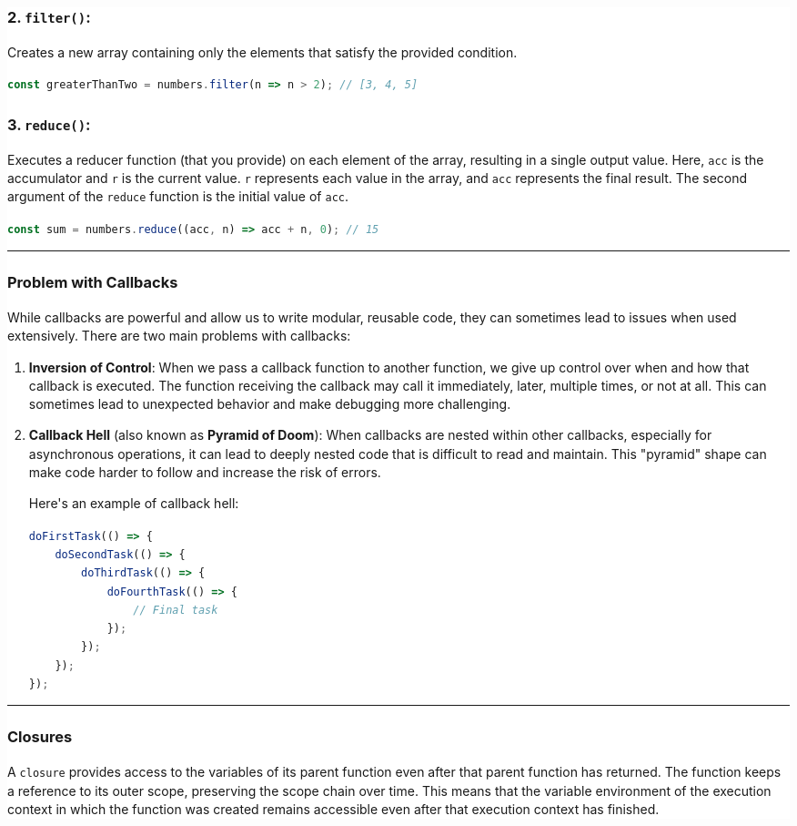 ### 2. **`filter()`**: 
Creates a new array containing only the elements that satisfy the provided condition.
```javascript
const greaterThanTwo = numbers.filter(n => n > 2); // [3, 4, 5]
```

### 3. **`reduce()`**: 
Executes a reducer function (that you provide) on each element of the array, resulting in a single output value. Here, `acc` is the accumulator and `r` is the current value. `r` represents each value in the array, and `acc` represents the final result. The second argument of the `reduce` function is the initial value of `acc`.

```javascript
const sum = numbers.reduce((acc, n) => acc + n, 0); // 15
```

---

### Problem with Callbacks

While callbacks are powerful and allow us to write modular, reusable code, they can sometimes lead to issues when used extensively. There are two main problems with callbacks:

1. **Inversion of Control**: 
   When we pass a callback function to another function, we give up control over when and how that callback is executed. The function receiving the callback may call it immediately, later, multiple times, or not at all. This can sometimes lead to unexpected behavior and make debugging more challenging.

2. **Callback Hell** (also known as **Pyramid of Doom**): 
   When callbacks are nested within other callbacks, especially for asynchronous operations, it can lead to deeply nested code that is difficult to read and maintain. This "pyramid" shape can make code harder to follow and increase the risk of errors.
   
   Here's an example of callback hell:
   ```javascript
   doFirstTask(() => {
       doSecondTask(() => {
           doThirdTask(() => {
               doFourthTask(() => {
                   // Final task
               });
           });
       });
   });
   ```

---

### Closures

A `closure` provides access to the variables of its parent function even after that parent function has returned. The function keeps a reference to its outer scope, preserving the scope chain over time. This means that the variable environment of the execution context in which the function was created remains accessible even after that execution context has finished.
